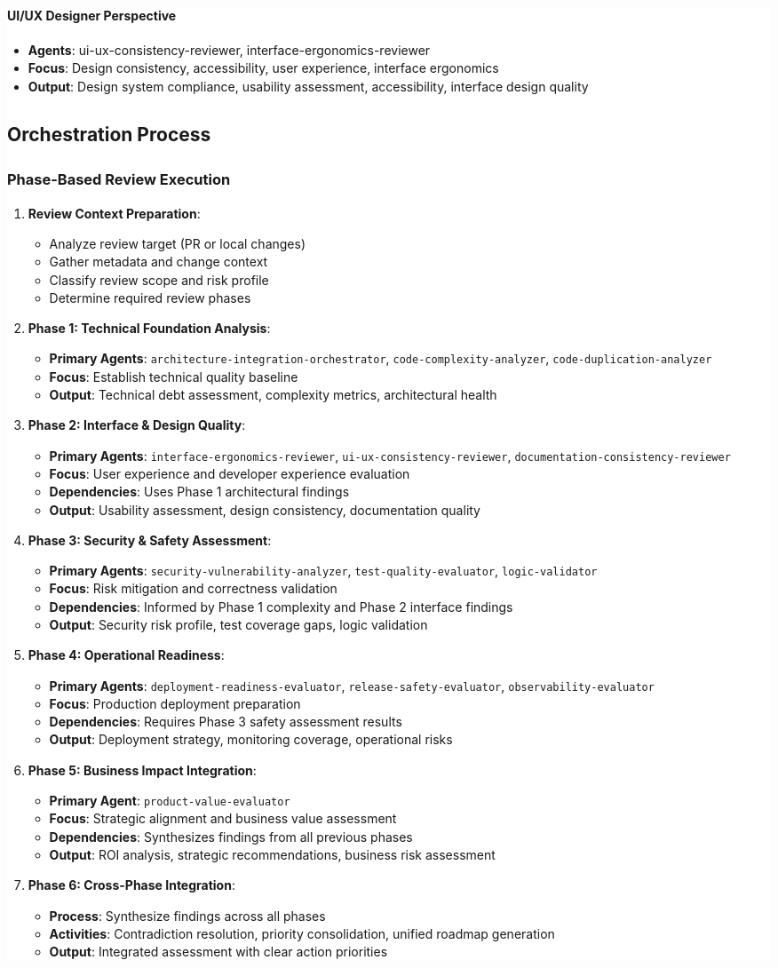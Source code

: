 #### UI/UX Designer Perspective
- **Agents**: ui-ux-consistency-reviewer, interface-ergonomics-reviewer
- **Focus**: Design consistency, accessibility, user experience, interface ergonomics
- **Output**: Design system compliance, usability assessment, accessibility, interface design quality

## Orchestration Process

### Phase-Based Review Execution

1. **Review Context Preparation**:
   - Analyze review target (PR or local changes)
   - Gather metadata and change context
   - Classify review scope and risk profile
   - Determine required review phases

2. **Phase 1: Technical Foundation Analysis**:
   - **Primary Agents**: `architecture-integration-orchestrator`, `code-complexity-analyzer`, `code-duplication-analyzer`
   - **Focus**: Establish technical quality baseline
   - **Output**: Technical debt assessment, complexity metrics, architectural health

3. **Phase 2: Interface & Design Quality**:
   - **Primary Agents**: `interface-ergonomics-reviewer`, `ui-ux-consistency-reviewer`, `documentation-consistency-reviewer`
   - **Focus**: User experience and developer experience evaluation
   - **Dependencies**: Uses Phase 1 architectural findings
   - **Output**: Usability assessment, design consistency, documentation quality

4. **Phase 3: Security & Safety Assessment**:
   - **Primary Agents**: `security-vulnerability-analyzer`, `test-quality-evaluator`, `logic-validator`
   - **Focus**: Risk mitigation and correctness validation
   - **Dependencies**: Informed by Phase 1 complexity and Phase 2 interface findings
   - **Output**: Security risk profile, test coverage gaps, logic validation

5. **Phase 4: Operational Readiness**:
   - **Primary Agents**: `deployment-readiness-evaluator`, `release-safety-evaluator`, `observability-evaluator`
   - **Focus**: Production deployment preparation
   - **Dependencies**: Requires Phase 3 safety assessment results
   - **Output**: Deployment strategy, monitoring coverage, operational risks

6. **Phase 5: Business Impact Integration**:
   - **Primary Agent**: `product-value-evaluator`
   - **Focus**: Strategic alignment and business value assessment
   - **Dependencies**: Synthesizes findings from all previous phases
   - **Output**: ROI analysis, strategic recommendations, business risk assessment

7. **Phase 6: Cross-Phase Integration**:
   - **Process**: Synthesize findings across all phases
   - **Activities**: Contradiction resolution, priority consolidation, unified roadmap generation
   - **Output**: Integrated assessment with clear action priorities
